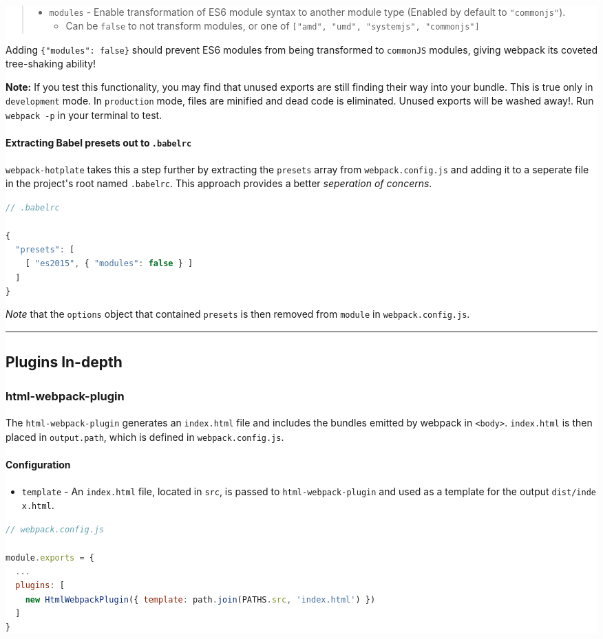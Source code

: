 > * `modules` - Enable transformation of ES6 module syntax to another module type (Enabled by default to `"commonjs"`).
>   * Can be `false` to not transform modules, or one of `["amd", "umd", "systemjs", "commonjs"]`

Adding `{"modules": false}` should prevent ES6 modules from being transformed to `commonJS` modules, giving webpack its coveted tree-shaking ability!

**Note:** If you test this functionality, you may find that unused exports are still finding their way into your bundle. This is true only in `development` mode. In `production` mode, files are minified and dead code is eliminated. Unused exports will be washed away!. Run `webpack -p` in your terminal to test.

#### Extracting Babel presets out to `.babelrc`

`webpack-hotplate` takes this a step further by extracting the `presets` array from `webpack.config.js` and adding it to a seperate file in the project's root named `.babelrc`. This approach provides a better *seperation of concerns*.

```javascript
// .babelrc

{
  "presets": [
    [ "es2015", { "modules": false } ]
  ]
}
```

*Note* that the `options` object that contained `presets` is then removed from `module` in `webpack.config.js`.

---

## Plugins In-depth

### html-webpack-plugin

The `html-webpack-plugin` generates an `index.html` file and includes the bundles emitted by webpack in `<body>`. `index.html` is then placed in `output.path`, which is defined in `webpack.config.js`.

#### Configuration

* `template` - An `index.html` file, located in `src`, is passed to `html-webpack-plugin` and used as a template for the output `dist/index.html`.

```javascript
// webpack.config.js

module.exports = {
  ...
  plugins: [
    new HtmlWebpackPlugin({ template: path.join(PATHS.src, 'index.html') })
  ]  
}
```
